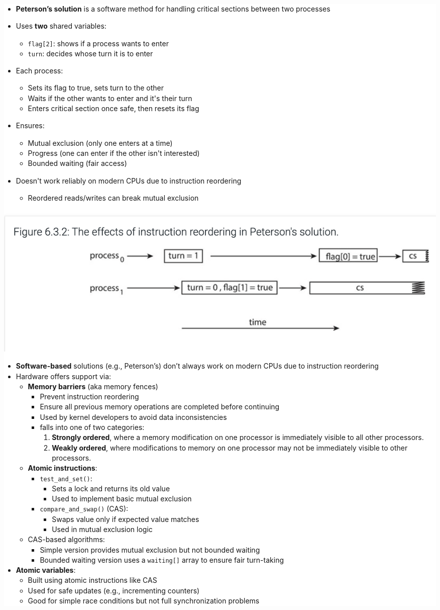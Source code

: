 - **Peterson’s solution** is a software method for handling critical sections between two processes

- Uses **two** shared variables:
  - `flag[2]`: shows if a process wants to enter
  - `turn`: decides whose turn it is to enter
- Each process:
  - Sets its flag to true, sets turn to the other
  - Waits if the other wants to enter and it's their turn
  - Enters critical section once safe, then resets its flag
- Ensures:
  - Mutual exclusion (only one enters at a time)
  - Progress (one can enter if the other isn't interested)
  - Bounded waiting (fair access)
- Doesn't work reliably on modern CPUs due to instruction reordering
  - Reordered reads/writes can break mutual exclusion

![alt text](image-11.png)

- **Software-based** solutions (e.g., Peterson’s) don’t always work on modern CPUs due to instruction reordering
- Hardware offers support via:
  - **Memory barriers** (aka memory fences)
    - Prevent instruction reordering
    - Ensure all previous memory operations are completed before continuing
    - Used by kernel developers to avoid data inconsistencies
    - falls into one of two categories:
      1. **Strongly ordered**, where a memory modification on one processor is immediately visible to all other processors.
      2. **Weakly ordered**, where modifications to memory on one processor may not be immediately visible to other processors.
  - **Atomic instructions**:
    - `test_and_set()`:
      - Sets a lock and returns its old value
      - Used to implement basic mutual exclusion
    - `compare_and_swap()` (CAS):
      - Swaps value only if expected value matches
      - Used in mutual exclusion logic
  - CAS-based algorithms:
    - Simple version provides mutual exclusion but not bounded waiting
    - Bounded waiting version uses a `waiting[]` array to ensure fair turn-taking
- **Atomic variables**:
  - Built using atomic instructions like CAS
  - Used for safe updates (e.g., incrementing counters)
  - Good for simple race conditions but not full synchronization problems
